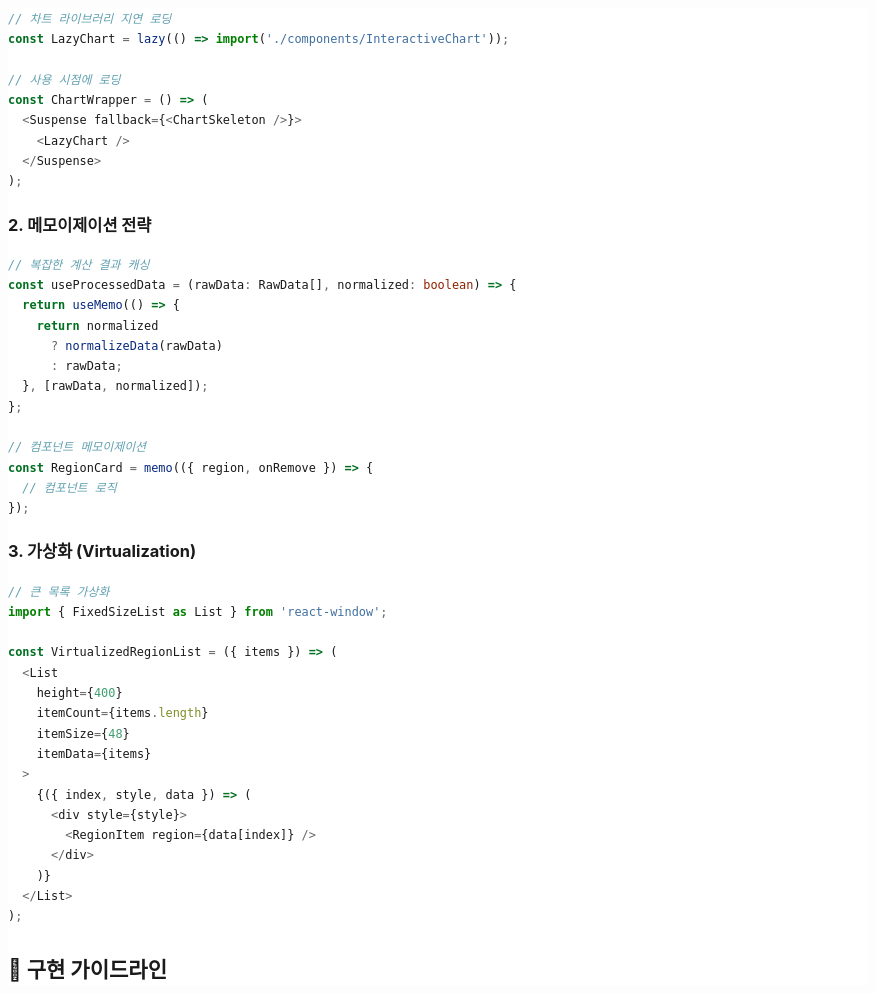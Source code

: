 ```typescript
// 차트 라이브러리 지연 로딩
const LazyChart = lazy(() => import('./components/InteractiveChart'));

// 사용 시점에 로딩
const ChartWrapper = () => (
  <Suspense fallback={<ChartSkeleton />}>
    <LazyChart />
  </Suspense>
);
```

### 2. 메모이제이션 전략

```typescript
// 복잡한 계산 결과 캐싱
const useProcessedData = (rawData: RawData[], normalized: boolean) => {
  return useMemo(() => {
    return normalized 
      ? normalizeData(rawData)
      : rawData;
  }, [rawData, normalized]);
};

// 컴포넌트 메모이제이션
const RegionCard = memo(({ region, onRemove }) => {
  // 컴포넌트 로직
});
```

### 3. 가상화 (Virtualization)

```typescript
// 큰 목록 가상화
import { FixedSizeList as List } from 'react-window';

const VirtualizedRegionList = ({ items }) => (
  <List
    height={400}
    itemCount={items.length}
    itemSize={48}
    itemData={items}
  >
    {({ index, style, data }) => (
      <div style={style}>
        <RegionItem region={data[index]} />
      </div>
    )}
  </List>
);
```

## 🚀 구현 가이드라인
